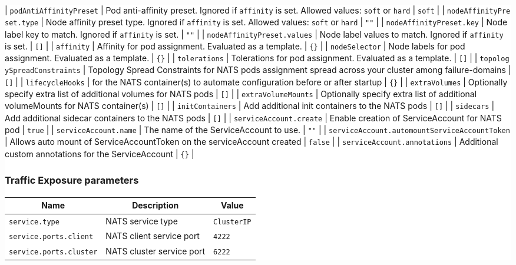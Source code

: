 | `podAntiAffinityPreset`                             | Pod anti-affinity preset. Ignored if `affinity` is set. Allowed values: `soft` or `hard`                                                                                                                          | `soft`           |
| `nodeAffinityPreset.type`                           | Node affinity preset type. Ignored if `affinity` is set. Allowed values: `soft` or `hard`                                                                                                                         | `""`             |
| `nodeAffinityPreset.key`                            | Node label key to match. Ignored if `affinity` is set.                                                                                                                                                            | `""`             |
| `nodeAffinityPreset.values`                         | Node label values to match. Ignored if `affinity` is set.                                                                                                                                                         | `[]`             |
| `affinity`                                          | Affinity for pod assignment. Evaluated as a template.                                                                                                                                                             | `{}`             |
| `nodeSelector`                                      | Node labels for pod assignment. Evaluated as a template.                                                                                                                                                          | `{}`             |
| `tolerations`                                       | Tolerations for pod assignment. Evaluated as a template.                                                                                                                                                          | `[]`             |
| `topologySpreadConstraints`                         | Topology Spread Constraints for NATS pods assignment spread across your cluster among failure-domains                                                                                                             | `[]`             |
| `lifecycleHooks`                                    | for the NATS container(s) to automate configuration before or after startup                                                                                                                                       | `{}`             |
| `extraVolumes`                                      | Optionally specify extra list of additional volumes for NATS pods                                                                                                                                                 | `[]`             |
| `extraVolumeMounts`                                 | Optionally specify extra list of additional volumeMounts for NATS container(s)                                                                                                                                    | `[]`             |
| `initContainers`                                    | Add additional init containers to the NATS pods                                                                                                                                                                   | `[]`             |
| `sidecars`                                          | Add additional sidecar containers to the NATS pods                                                                                                                                                                | `[]`             |
| `serviceAccount.create`                             | Enable creation of ServiceAccount for NATS pod                                                                                                                                                                    | `true`           |
| `serviceAccount.name`                               | The name of the ServiceAccount to use.                                                                                                                                                                            | `""`             |
| `serviceAccount.automountServiceAccountToken`       | Allows auto mount of ServiceAccountToken on the serviceAccount created                                                                                                                                            | `false`          |
| `serviceAccount.annotations`                        | Additional custom annotations for the ServiceAccount                                                                                                                                                              | `{}`             |

### Traffic Exposure parameters

| Name                                    | Description                                                                                                                      | Value                    |
| --------------------------------------- | -------------------------------------------------------------------------------------------------------------------------------- | ------------------------ |
| `service.type`                          | NATS service type                                                                                                                | `ClusterIP`              |
| `service.ports.client`                  | NATS client service port                                                                                                         | `4222`                   |
| `service.ports.cluster`                 | NATS cluster service port                                                                                                        | `6222`                   |